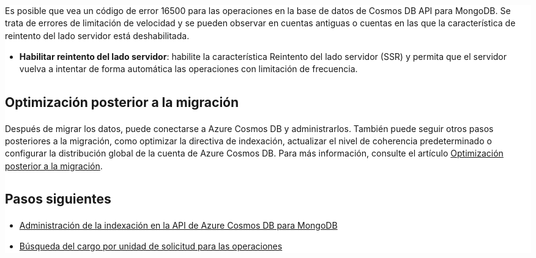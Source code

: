 Es posible que vea un código de error 16500 para las operaciones en la base de datos de Cosmos DB API para MongoDB. Se trata de errores de limitación de velocidad y se pueden observar en cuentas antiguas o cuentas en las que la característica de reintento del lado servidor está deshabilitada.
- **Habilitar reintento del lado servidor**: habilite la característica Reintento del lado servidor (SSR) y permita que el servidor vuelva a intentar de forma automática las operaciones con limitación de frecuencia.



## <a name="post-migration-optimization"></a>Optimización posterior a la migración

Después de migrar los datos, puede conectarse a Azure Cosmos DB y administrarlos. También puede seguir otros pasos posteriores a la migración, como optimizar la directiva de indexación, actualizar el nivel de coherencia predeterminado o configurar la distribución global de la cuenta de Azure Cosmos DB. Para más información, consulte el artículo [Optimización posterior a la migración](post-migration-optimization.md).

## <a name="next-steps"></a>Pasos siguientes

* [Administración de la indexación en la API de Azure Cosmos DB para MongoDB](mongodb-indexing.md)

* [Búsqueda del cargo por unidad de solicitud para las operaciones](find-request-unit-charge-mongodb.md)
